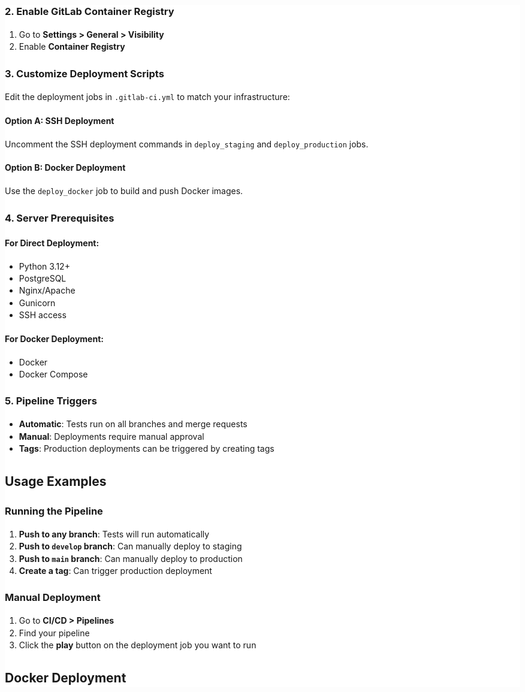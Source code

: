 ### 2. Enable GitLab Container Registry

1. Go to **Settings > General > Visibility**
2. Enable **Container Registry**

### 3. Customize Deployment Scripts

Edit the deployment jobs in `.gitlab-ci.yml` to match your infrastructure:

#### Option A: SSH Deployment
Uncomment the SSH deployment commands in `deploy_staging` and `deploy_production` jobs.

#### Option B: Docker Deployment
Use the `deploy_docker` job to build and push Docker images.

### 4. Server Prerequisites

#### For Direct Deployment:
- Python 3.12+
- PostgreSQL
- Nginx/Apache
- Gunicorn
- SSH access

#### For Docker Deployment:
- Docker
- Docker Compose

### 5. Pipeline Triggers

- **Automatic**: Tests run on all branches and merge requests
- **Manual**: Deployments require manual approval
- **Tags**: Production deployments can be triggered by creating tags

## Usage Examples

### Running the Pipeline

1. **Push to any branch**: Tests will run automatically
2. **Push to `develop` branch**: Can manually deploy to staging
3. **Push to `main` branch**: Can manually deploy to production
4. **Create a tag**: Can trigger production deployment

### Manual Deployment

1. Go to **CI/CD > Pipelines**
2. Find your pipeline
3. Click the **play** button on the deployment job you want to run

## Docker Deployment
